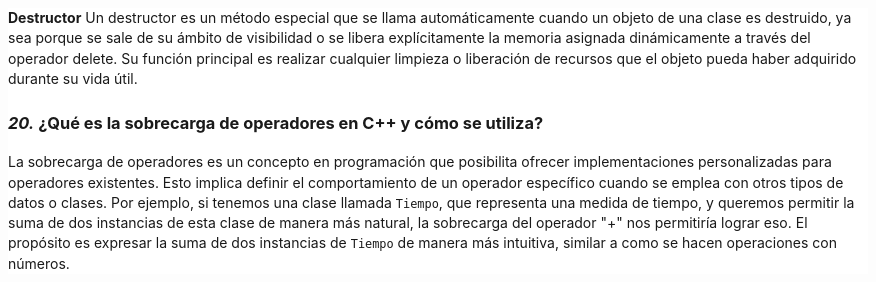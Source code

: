 
**Destructor**
Un destructor es un método especial que se llama automáticamente cuando un objeto de una clase es destruido, ya sea porque se sale de su ámbito de visibilidad o se libera explícitamente la memoria asignada dinámicamente a través del operador delete.
Su función principal es realizar cualquier limpieza o liberación de recursos que el objeto pueda haber adquirido durante su vida útil.

### ***20.*** ¿Qué es la sobrecarga de operadores en C++ y cómo se utiliza?
La sobrecarga de operadores es un concepto en programación que posibilita ofrecer implementaciones personalizadas para operadores existentes. Esto implica definir el comportamiento de un operador específico cuando se emplea con otros tipos de datos o clases. Por ejemplo, si tenemos una clase llamada `Tiempo`, que representa una medida de tiempo, y queremos permitir la suma de dos instancias de esta clase de manera más natural, la sobrecarga del operador "+" nos permitiría lograr eso. El propósito es expresar la suma de dos instancias de `Tiempo` de manera más intuitiva, similar a como se hacen operaciones con números.










 
